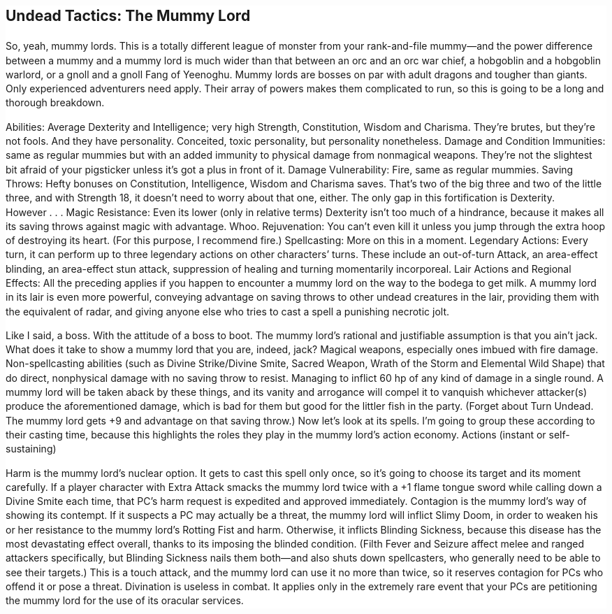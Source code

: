 ## Undead Tactics: The Mummy Lord

So, yeah, mummy lords. This is a totally different league of monster from your rank-and-file mummy—and the power difference between a mummy and a mummy lord is much wider than that between an orc and an orc war chief, a hobgoblin and a hobgoblin warlord, or a gnoll and a gnoll Fang of Yeenoghu. Mummy lords are bosses on par with adult dragons and tougher than giants. Only experienced adventurers need apply.
Their array of powers makes them complicated to run, so this is going to be a long and thorough breakdown.

Abilities: Average Dexterity and Intelligence; very high Strength, Constitution, Wisdom and Charisma. They’re brutes, but they’re not fools. And they have personality. Conceited, toxic personality, but personality nonetheless.
Damage and Condition Immunities: same as regular mummies but with an added immunity to physical damage from nonmagical weapons. They’re not the slightest bit afraid of your pigsticker unless it’s got a plus in front of it.
Damage Vulnerability: Fire, same as regular mummies.
Saving Throws: Hefty bonuses on Constitution, Intelligence, Wisdom and Charisma saves. That’s two of the big three and two of the little three, and with Strength 18, it doesn’t need to worry about that one, either. The only gap in this fortification is Dexterity. However . . .
Magic Resistance: Even its lower (only in relative terms) Dexterity isn’t too much of a hindrance, because it makes all its saving throws against magic with advantage. Whoo.
Rejuvenation: You can’t even kill it unless you jump through the extra hoop of destroying its heart. (For this purpose, I recommend fire.)
Spellcasting: More on this in a moment.
Legendary Actions: Every turn, it can perform up to three legendary actions on other characters’ turns. These include an out-of-turn Attack, an area-effect blinding, an area-effect stun attack, suppression of healing and turning momentarily incorporeal.
Lair Actions and Regional Effects: All the preceding applies if you happen to encounter a mummy lord on the way to the bodega to get milk. A mummy lord in its lair is even more powerful, conveying advantage on saving throws to other undead creatures in the lair, providing them with the equivalent of radar, and giving anyone else who tries to cast a spell a punishing necrotic jolt.

Like I said, a boss. With the attitude of a boss to boot. The mummy lord’s rational and justifiable assumption is that you ain’t jack.
What does it take to show a mummy lord that you are, indeed, jack? Magical weapons, especially ones imbued with fire damage. Non-spellcasting abilities (such as Divine Strike/Divine Smite, Sacred Weapon, Wrath of the Storm and Elemental Wild Shape) that do direct, nonphysical damage with no saving throw to resist. Managing to inflict 60 hp of any kind of damage in a single round. A mummy lord will be taken aback by these things, and its vanity and arrogance will compel it to vanquish whichever attacker(s) produce the aforementioned damage, which is bad for them but good for the littler fish in the party. (Forget about Turn Undead. The mummy lord gets +9 and advantage on that saving throw.)
Now let’s look at its spells. I’m going to group these according to their casting time, because this highlights the roles they play in the mummy lord’s action economy.
Actions (instant or self-sustaining)

Harm is the mummy lord’s nuclear option. It gets to cast this spell only once, so it’s going to choose its target and its moment carefully. If a player character with Extra Attack smacks the mummy lord twice with a +1 flame tongue sword while calling down a Divine Smite each time, that PC’s harm request is expedited and approved immediately.
Contagion is the mummy lord’s way of showing its contempt. If it suspects a PC may actually be a threat, the mummy lord will inflict Slimy Doom, in order to weaken his or her resistance to the mummy lord’s Rotting Fist and harm. Otherwise, it inflicts Blinding Sickness, because this disease has the most devastating effect overall, thanks to its imposing the blinded condition. (Filth Fever and Seizure affect melee and ranged attackers specifically, but Blinding Sickness nails them both—and also shuts down spellcasters, who generally need to be able to see their targets.) This is a touch attack, and the mummy lord can use it no more than twice, so it reserves contagion for PCs who offend it or pose a threat.
Divination is useless in combat. It applies only in the extremely rare event that your PCs are petitioning the mummy lord for the use of its oracular services.